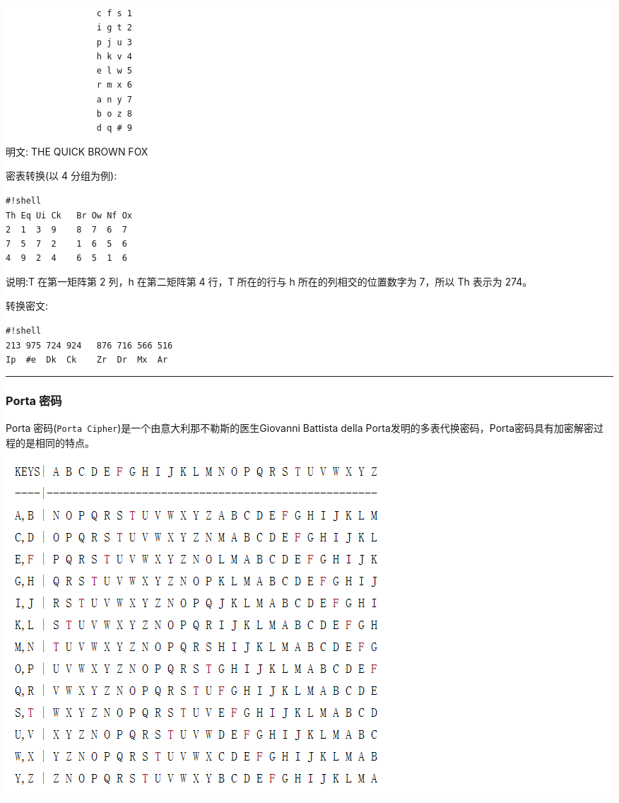                       c f s 1
                      i g t 2
                      p j u 3
                      h k v 4
                      e l w 5
                      r m x 6
                      a n y 7
                      b o z 8
                      d q # 9
明文: THE QUICK BROWN FOX

密表转换(以 4 分组为例):

    #!shell
    Th Eq Ui Ck   Br Ow Nf Ox
    2  1  3  9    8  7  6  7
    7  5  7  2    1  6  5  6
    4  9  2  4    6  5  1  6
说明:T 在第一矩阵第 2 列，h 在第二矩阵第 4 行，T 所在的行与 h 所在的列相交的位置数字为 7，所以 Th 表示为 274。

转换密文:

    #!shell
    213 975 724 924   876 716 566 516
    Ip  #e  Dk  Ck    Zr  Dr  Mx  Ar

---

### Porta 密码

Porta 密码(`Porta Cipher`)是一个由意大利那不勒斯的医生Giovanni Battista della Porta发明的多表代换密码，Porta密码具有加密解密过程的是相同的特点。

![image](../../../../assets/img/安全/笔记/cryptography/Porta密码密表.png)
